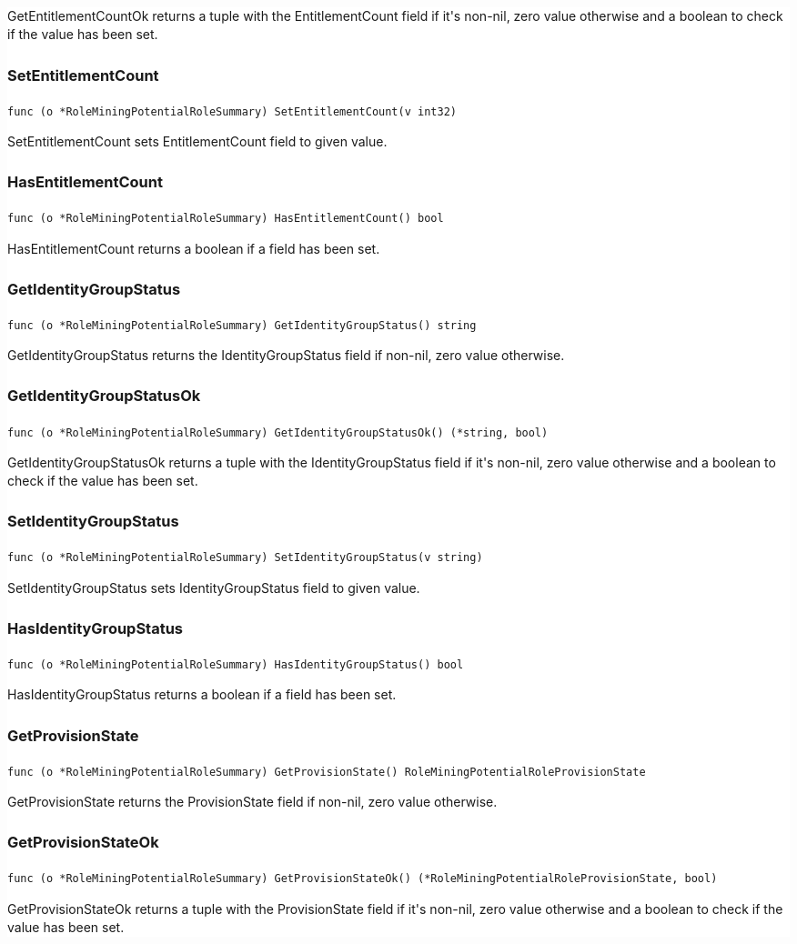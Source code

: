 GetEntitlementCountOk returns a tuple with the EntitlementCount field if it's non-nil, zero value otherwise
and a boolean to check if the value has been set.

### SetEntitlementCount

`func (o *RoleMiningPotentialRoleSummary) SetEntitlementCount(v int32)`

SetEntitlementCount sets EntitlementCount field to given value.

### HasEntitlementCount

`func (o *RoleMiningPotentialRoleSummary) HasEntitlementCount() bool`

HasEntitlementCount returns a boolean if a field has been set.

### GetIdentityGroupStatus

`func (o *RoleMiningPotentialRoleSummary) GetIdentityGroupStatus() string`

GetIdentityGroupStatus returns the IdentityGroupStatus field if non-nil, zero value otherwise.

### GetIdentityGroupStatusOk

`func (o *RoleMiningPotentialRoleSummary) GetIdentityGroupStatusOk() (*string, bool)`

GetIdentityGroupStatusOk returns a tuple with the IdentityGroupStatus field if it's non-nil, zero value otherwise
and a boolean to check if the value has been set.

### SetIdentityGroupStatus

`func (o *RoleMiningPotentialRoleSummary) SetIdentityGroupStatus(v string)`

SetIdentityGroupStatus sets IdentityGroupStatus field to given value.

### HasIdentityGroupStatus

`func (o *RoleMiningPotentialRoleSummary) HasIdentityGroupStatus() bool`

HasIdentityGroupStatus returns a boolean if a field has been set.

### GetProvisionState

`func (o *RoleMiningPotentialRoleSummary) GetProvisionState() RoleMiningPotentialRoleProvisionState`

GetProvisionState returns the ProvisionState field if non-nil, zero value otherwise.

### GetProvisionStateOk

`func (o *RoleMiningPotentialRoleSummary) GetProvisionStateOk() (*RoleMiningPotentialRoleProvisionState, bool)`

GetProvisionStateOk returns a tuple with the ProvisionState field if it's non-nil, zero value otherwise
and a boolean to check if the value has been set.
